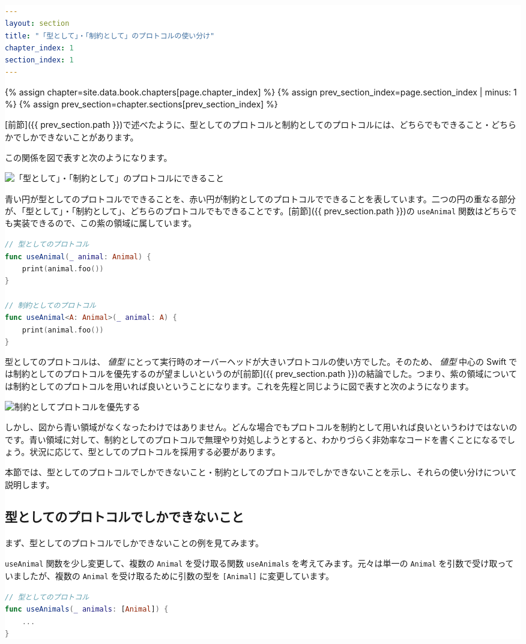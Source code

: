 ```yaml
---
layout: section
title: "「型として」・「制約として」のプロトコルの使い分け"
chapter_index: 1
section_index: 1
---
```


{% assign chapter=site.data.book.chapters[page.chapter_index] %}
{% assign prev_section_index=page.section_index | minus: 1 %}
{% assign prev_section=chapter.sections[prev_section_index] %}

[前節]({{ prev_section.path }})で述べたように、型としてのプロトコルと制約としてのプロトコルには、どちらでもできること・どちらかでしかできないことがあります。

この関係を図で表すと次のようになります。

<img src="img/protocol-roles.png" alt="「型として」・「制約として」のプロトコルにできること" style="width: 512px; max-width: 100%;" />

青い円が型としてのプロトコルでできることを、赤い円が制約としてのプロトコルでできることを表しています。二つの円の重なる部分が、「型として」・「制約として」、どちらのプロトコルでもできることです。[前節]({{ prev_section.path }})の `useAnimal` 関数はどちらでも実装できるので、この紫の領域に属しています。

```swift
// 型としてのプロトコル
func useAnimal(_ animal: Animal) {
    print(animal.foo())
}

// 制約としてのプロトコル
func useAnimal<A: Animal>(_ animal: A) {
    print(animal.foo())
}
```

型としてのプロトコルは、 _値型_ にとって実行時のオーバーヘッドが大きいプロトコルの使い方でした。そのため、 _値型_ 中心の Swift では制約としてのプロトコルを優先するのが望ましいというのが[前節]({{ prev_section.path }})の結論でした。つまり、紫の領域については制約としてのプロトコルを用いれば良いということになります。これを先程と同じように図で表すと次のようになります。

<img src="img/protocol-roles-2.png" alt="制約としてプロトコルを優先する" style="width: 512px; max-width: 100%;" />

しかし、図から青い領域がなくなったわけではありません。どんな場合でもプロトコルを制約として用いれば良いというわけではないのです。青い領域に対して、制約としてのプロトコルで無理やり対処しようとすると、わかりづらく非効率なコードを書くことになるでしょう。状況に応じて、型としてのプロトコルを採用する必要があります。

本節では、型としてのプロトコルでしかできないこと・制約としてのプロトコルでしかできないことを示し、それらの使い分けについて説明します。

## 型としてのプロトコルでしかできないこと

まず、型としてのプロトコルでしかできないことの例を見てみます。

`useAnimal` 関数を少し変更して、複数の `Animal` を受け取る関数 `useAnimals` を考えてみます。元々は単一の `Animal` を引数で受け取っていましたが、複数の `Animal` を受け取るために引数の型を `[Animal]` に変更しています。

```swift
// 型としてのプロトコル
func useAnimals(_ animals: [Animal]) {
    ...
}
```

